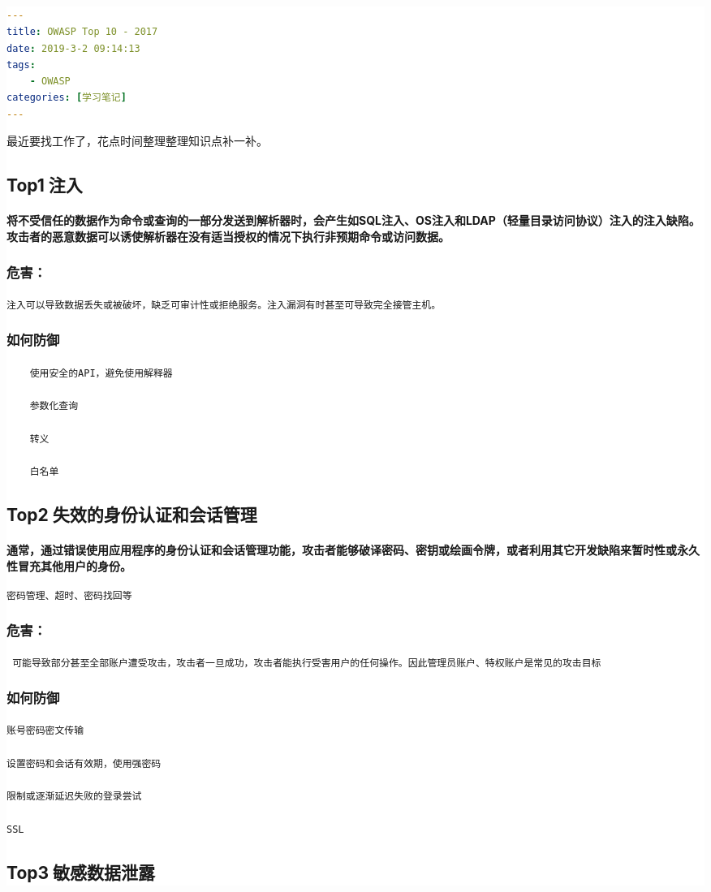 ```yaml
---
title: OWASP Top 10 - 2017
date: 2019-3-2 09:14:13
tags:
    - OWASP
categories: [学习笔记]
---
```


最近要找工作了，花点时间整理整理知识点补一补。
## Top1 注入

**将不受信任的数据作为命令或查询的一部分发送到解析器时，会产生如SQL注入、OS注入和LDAP（轻量目录访问协议）注入的注入缺陷。攻击者的恶意数据可以诱使解析器在没有适当授权的情况下执行非预期命令或访问数据。**



### 危害：
	注入可以导致数据丢失或被破坏，缺乏可审计性或拒绝服务。注入漏洞有时甚至可导致完全接管主机。

### 如何防御
```
	使用安全的API，避免使用解释器

	参数化查询

	转义

	白名单
```


## Top2 失效的身份认证和会话管理

**通常，通过错误使用应用程序的身份认证和会话管理功能，攻击者能够破译密码、密钥或绘画令牌，或者利用其它开发缺陷来暂时性或永久性冒充其他用户的身份。**

`密码管理、超时、密码找回等`

### 危害：
     可能导致部分甚至全部账户遭受攻击，攻击者一旦成功，攻击者能执行受害用户的任何操作。因此管理员账户、特权账户是常见的攻击目标

### 如何防御
```
账号密码密文传输

设置密码和会话有效期，使用强密码

限制或逐渐延迟失败的登录尝试

SSL
```
## Top3 敏感数据泄露
